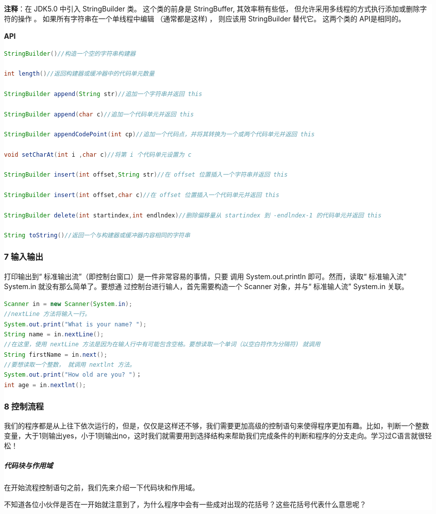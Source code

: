 

**注释**：在 JDK5.0 中引入 StringBuilder 类。 这个类的前身是 StringBuffer, 其效率稍有些低， 但允许采用多线程的方式执行添加或删除字符的操作 。 如果所有字符串在一个单线程中编辑 （通常都是这样) ， 则应该用 StringBuilder 替代它。 这两个类的 API是相同的。

**API**

```java
StringBuilder()//构造一个空的字符串构建器
    
int length()//返回构建器或缓冲器中的代码单元数量
    
StringBuilder append(String str)//追加一个字符串并返回 this
    
StringBuilder append(char c)//追加一个代码单元并返回 this
    
StringBuilder appendCodePoint(int cp)//追加一个代码点，并将其转换为一个或两个代码单元并返回 this
    
void setCharAt(int i ,char c)//将第 i 个代码单元设置为 c
    
StringBuilder insert(int offset,String str)//在 offset 位置插入一个字符串并返回 this
    
StringBuilder insert(int offset,char c)//在 offset 位置插入一个代码单元并返回 this
    
StringBuilder delete(int startindex,int endlndex)//删除偏移量从 startindex 到 -endlndex-1 的代码单元并返回 this
    
String toString()//返回一个与构建器或缓冲器内容相同的字符串
```

### 7 输入输出

打印输出到“ 标准输出流”（即控制台窗口）是一件非常容易的事情，只要 调用 System.out.println 即可。然而，读取“ 标准输入流” System.in 就没有那么简单了。要想通 过控制台进行输人，首先需要构造一个 Scanner 对象，并与“ 标准输人流” System.in 关联。

```java
Scanner in = new Scanner(System.in);
//nextLine 方法将输入一行。
System.out.print("What is your name? ");
String name = in.nextLine();
//在这里，使用 nextLine 方法是因为在输人行中有可能包含空格。要想读取一个单词（以空白符作为分隔符) 就调用
String firstName = in.next();
//要想读取一个整数， 就调用 nextlnt 方法。
System.out.print("How old are you? ")；
int age = in.nextlnt();
```

### 8 控制流程

我们的程序都是从上往下依次运行的，但是，仅仅是这样还不够，我们需要更加高级的控制语句来使得程序更加有趣。比如，判断一个整数变量，大于1则输出yes，小于1则输出no，这时我们就需要用到选择结构来帮助我们完成条件的判断和程序的分支走向。学习过C语言就很轻松！

#####  代码块与作用域
在开始流程控制语句之前，我们先来介绍一下代码块和作用域。

不知道各位小伙伴是否在一开始就注意到了，为什么程序中会有一些成对出现的花括号？这些花括号代表什么意思呢？
